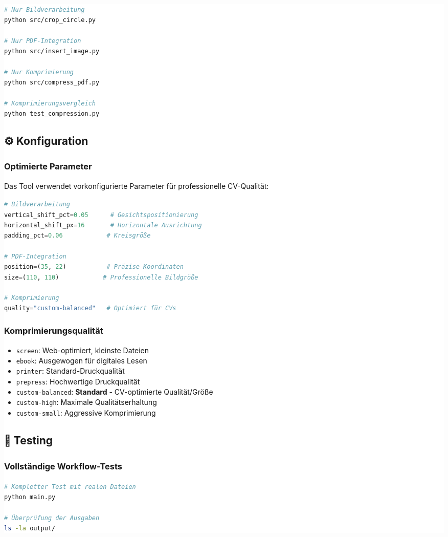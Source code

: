 ```bash
# Nur Bildverarbeitung
python src/crop_circle.py

# Nur PDF-Integration
python src/insert_image.py

# Nur Komprimierung
python src/compress_pdf.py

# Komprimierungsvergleich
python test_compression.py
```

## ⚙️ Konfiguration

### Optimierte Parameter

Das Tool verwendet vorkonfigurierte Parameter für professionelle CV-Qualität:

```python
# Bildverarbeitung
vertical_shift_pct=0.05      # Gesichtspositionierung
horizontal_shift_px=16       # Horizontale Ausrichtung
padding_pct=0.06            # Kreisgröße

# PDF-Integration
position=(35, 22)           # Präzise Koordinaten
size=(110, 110)            # Professionelle Bildgröße

# Komprimierung
quality="custom-balanced"   # Optimiert für CVs
```

### Komprimierungsqualität

- `screen`: Web-optimiert, kleinste Dateien
- `ebook`: Ausgewogen für digitales Lesen
- `printer`: Standard-Druckqualität
- `prepress`: Hochwertige Druckqualität
- `custom-balanced`: **Standard** - CV-optimierte Qualität/Größe
- `custom-high`: Maximale Qualitätserhaltung
- `custom-small`: Aggressive Komprimierung

## 🧪 Testing

### Vollständige Workflow-Tests

```bash
# Kompletter Test mit realen Dateien
python main.py

# Überprüfung der Ausgaben
ls -la output/
```
